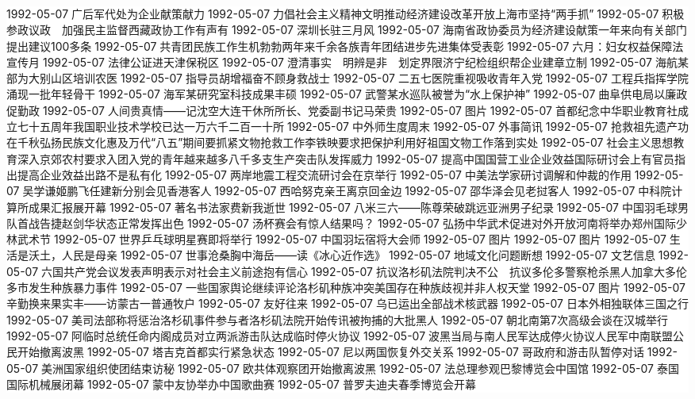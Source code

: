 1992-05-07 广后军代处为企业献策献力
1992-05-07 力倡社会主义精神文明推动经济建设改革开放上海市坚持“两手抓”
1992-05-07 积极参政议政　加强民主监督西藏政协工作有声有
1992-05-07 深圳长驻三月风
1992-05-07 海南省政协委员为经济建设献策一年来向有关部门提出建议100多条
1992-05-07 共青团民族工作生机勃勃两年来千余各族青年团结进步先进集体受表彰
1992-05-07 六月：妇女权益保障法宣传月
1992-05-07 法律公证进天津保税区
1992-05-07 澄清事实　明辨是非　划定界限济宁纪检组织帮企业建章立制
1992-05-07 海航某部为大别山区培训农医
1992-05-07 指导员胡增福奋不顾身救战士
1992-05-07 二五七医院重视吸收青年入党
1992-05-07 工程兵指挥学院涌现一批年轻骨干
1992-05-07 海军某研究室科技成果丰硕
1992-05-07 武警某水巡队被誉为“水上保护神”
1992-05-07 曲阜供电局以廉政促勤政
1992-05-07 人间贵真情——记沈空大连干休所所长、党委副书记马荣贵
1992-05-07 图片
1992-05-07 首都纪念中华职业教育社成立七十五周年我国职业技术学校已达一万六千二百一十所
1992-05-07 中外师生度周末
1992-05-07 外事简讯
1992-05-07 抢救祖先遗产功在千秋弘扬民族文化惠及万代“八五”期间要抓紧文物抢救工作李铁映要求把保护利用好祖国文物工作落到实处
1992-05-07 社会主义思想教育深入京郊农村要求入团入党的青年越来越多八千多支生产突击队发挥威力
1992-05-07 提高中国国营工业企业效益国际研讨会上有官员指出提高企业效益出路不是私有化
1992-05-07 两岸地震工程交流研讨会在京举行
1992-05-07 中美法学家研讨调解和仲裁的作用
1992-05-07 吴学谦姬鹏飞任建新分别会见香港客人
1992-05-07 西哈努克亲王离京回金边
1992-05-07 邵华泽会见老挝客人
1992-05-07 中科院计算所成果汇报展开幕
1992-05-07 著名书法家费新我逝世
1992-05-07 八米三六——陈尊荣破跳远亚洲男子纪录
1992-05-07 中国羽毛球男队首战告捷赵剑华状态正常发挥出色
1992-05-07 汤杯赛会有惊人结果吗？
1992-05-07 弘扬中华武术促进对外开放河南将举办郑州国际少林武术节
1992-05-07 世界乒乓球明星赛即将举行
1992-05-07 中国羽坛宿将大会师
1992-05-07 图片
1992-05-07 图片
1992-05-07 生活是沃土，人民是母亲
1992-05-07 世事沧桑胸中海岳——读《冰心近作选》
1992-05-07 地域文化问题断想
1992-05-07 文艺信息
1992-05-07 六国共产党会议发表声明表示对社会主义前途抱有信心
1992-05-07 抗议洛杉矶法院判决不公　抗议多伦多警察枪杀黑人加拿大多伦多市发生种族暴力事件
1992-05-07 一些国家舆论继续评论洛杉矶种族冲突美国存在种族歧视并非人权天堂
1992-05-07 图片
1992-05-07 辛勤换来果实丰——访蒙古一普通牧户
1992-05-07 友好往来
1992-05-07 乌已运出全部战术核武器
1992-05-07 日本外相独联体三国之行
1992-05-07 美司法部称将惩治洛杉矶事件参与者洛杉矶法院开始传讯被拘捕的大批黑人
1992-05-07 朝北南第7次高级会谈在汉城举行
1992-05-07 阿临时总统任命内阁成员对立两派游击队达成临时停火协议
1992-05-07 波黑当局与南人民军达成停火协议人民军中南联盟公民开始撤离波黑
1992-05-07 塔吉克首都实行紧急状态
1992-05-07 尼以两国恢复外交关系
1992-05-07 哥政府和游击队暂停对话
1992-05-07 美洲国家组织使团结束访秘
1992-05-07 欧共体观察团开始撤离波黑
1992-05-07 法总理参观巴黎博览会中国馆
1992-05-07 泰国国际机械展闭幕
1992-05-07 蒙中友协举办中国歌曲赛
1992-05-07 普罗夫迪夫春季博览会开幕